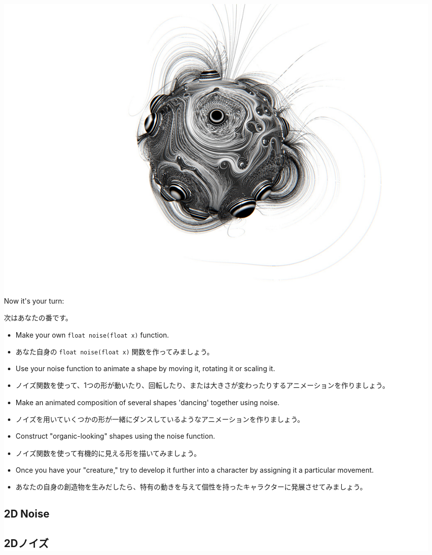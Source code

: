![Robert Hodgin - Written Images (2010)](robert_hodgin.jpg)

Now it's your turn:

次はあなたの番です。

* Make your own ```float noise(float x)``` function.
* あなた自身の ```float noise(float x)``` 関数を作ってみましょう。

* Use your noise function to animate a shape by moving it, rotating it or scaling it.
* ノイズ関数を使って、1つの形が動いたり、回転したり、または大きさが変わったりするアニメーションを作りましょう。

* Make an animated composition of several shapes 'dancing' together using noise.
* ノイズを用いていくつかの形が一緒にダンスしているようなアニメーションを作りましょう。

* Construct "organic-looking" shapes using the noise function.
* ノイズ関数を使って有機的に見える形を描いてみましょう。

* Once you have your "creature," try to develop it further into a character by assigning it a particular movement.

* あなたの自身の創造物を生みだしたら、特有の動きを与えて個性を持ったキャラクターに発展させてみましょう。

## 2D Noise
## 2Dノイズ
